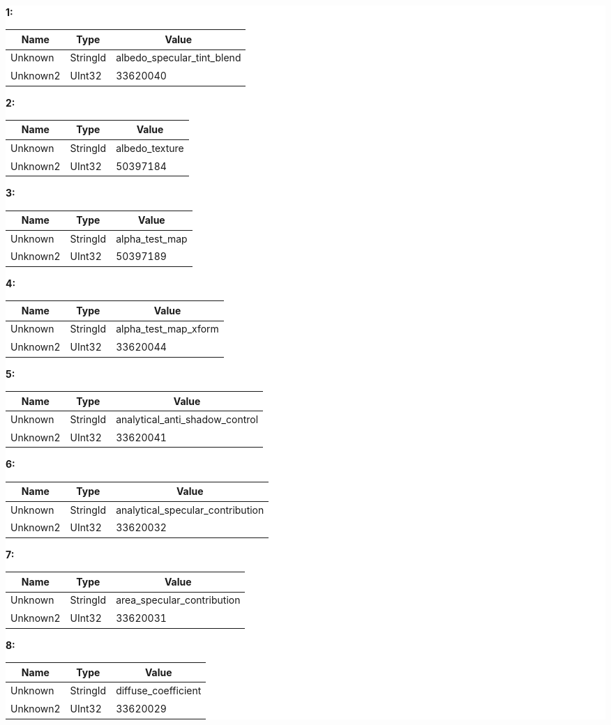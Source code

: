 
**1:**

Name	| Type	| Value
---	|---	|---	|
Unknown	|StringId	|albedo_specular_tint_blend
Unknown2	|UInt32	|33620040


**2:**

Name	| Type	| Value
---	|---	|---	|
Unknown	|StringId	|albedo_texture
Unknown2	|UInt32	|50397184


**3:**

Name	| Type	| Value
---	|---	|---	|
Unknown	|StringId	|alpha_test_map
Unknown2	|UInt32	|50397189


**4:**

Name	| Type	| Value
---	|---	|---	|
Unknown	|StringId	|alpha_test_map_xform
Unknown2	|UInt32	|33620044


**5:**

Name	| Type	| Value
---	|---	|---	|
Unknown	|StringId	|analytical_anti_shadow_control
Unknown2	|UInt32	|33620041


**6:**

Name	| Type	| Value
---	|---	|---	|
Unknown	|StringId	|analytical_specular_contribution
Unknown2	|UInt32	|33620032


**7:**

Name	| Type	| Value
---	|---	|---	|
Unknown	|StringId	|area_specular_contribution
Unknown2	|UInt32	|33620031


**8:**

Name	| Type	| Value
---	|---	|---	|
Unknown	|StringId	|diffuse_coefficient
Unknown2	|UInt32	|33620029
